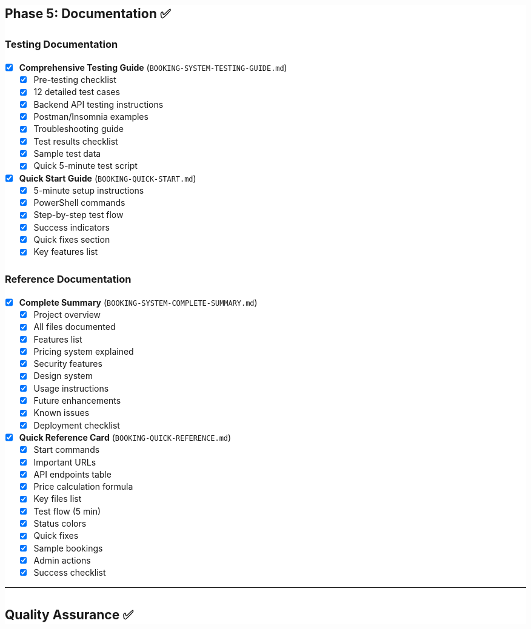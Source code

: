 
## Phase 5: Documentation ✅

### Testing Documentation
- [x] **Comprehensive Testing Guide** (`BOOKING-SYSTEM-TESTING-GUIDE.md`)
  - [x] Pre-testing checklist
  - [x] 12 detailed test cases
  - [x] Backend API testing instructions
  - [x] Postman/Insomnia examples
  - [x] Troubleshooting guide
  - [x] Test results checklist
  - [x] Sample test data
  - [x] Quick 5-minute test script

- [x] **Quick Start Guide** (`BOOKING-QUICK-START.md`)
  - [x] 5-minute setup instructions
  - [x] PowerShell commands
  - [x] Step-by-step test flow
  - [x] Success indicators
  - [x] Quick fixes section
  - [x] Key features list

### Reference Documentation
- [x] **Complete Summary** (`BOOKING-SYSTEM-COMPLETE-SUMMARY.md`)
  - [x] Project overview
  - [x] All files documented
  - [x] Features list
  - [x] Pricing system explained
  - [x] Security features
  - [x] Design system
  - [x] Usage instructions
  - [x] Future enhancements
  - [x] Known issues
  - [x] Deployment checklist

- [x] **Quick Reference Card** (`BOOKING-QUICK-REFERENCE.md`)
  - [x] Start commands
  - [x] Important URLs
  - [x] API endpoints table
  - [x] Price calculation formula
  - [x] Key files list
  - [x] Test flow (5 min)
  - [x] Status colors
  - [x] Quick fixes
  - [x] Sample bookings
  - [x] Admin actions
  - [x] Success checklist

---

## Quality Assurance ✅
